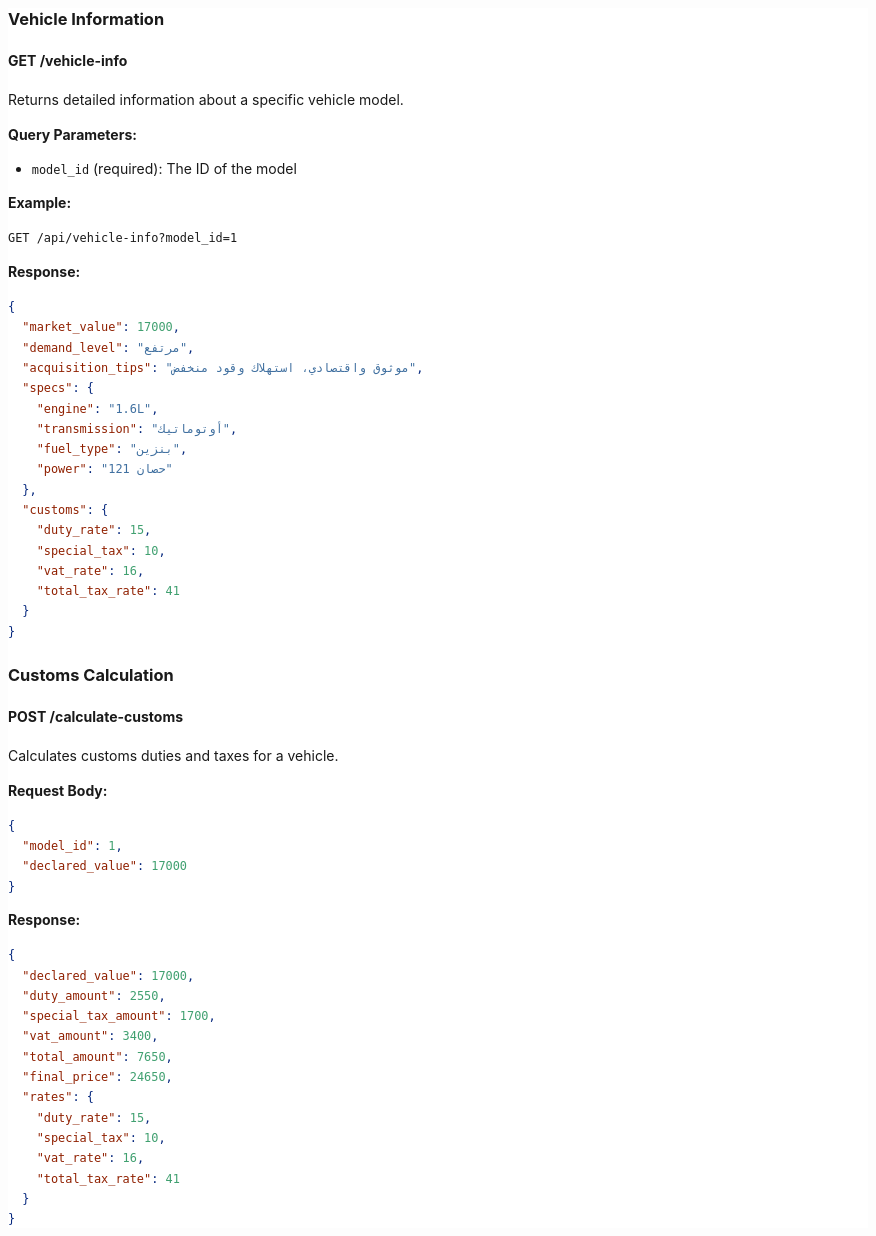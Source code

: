 ### Vehicle Information

#### GET /vehicle-info

Returns detailed information about a specific vehicle model.

**Query Parameters:**
- `model_id` (required): The ID of the model

**Example:**
```
GET /api/vehicle-info?model_id=1
```

**Response:**
```json
{
  "market_value": 17000,
  "demand_level": "مرتفع",
  "acquisition_tips": "موثوق واقتصادي، استهلاك وقود منخفض",
  "specs": {
    "engine": "1.6L",
    "transmission": "أوتوماتيك",
    "fuel_type": "بنزين",
    "power": "121 حصان"
  },
  "customs": {
    "duty_rate": 15,
    "special_tax": 10,
    "vat_rate": 16,
    "total_tax_rate": 41
  }
}
```

### Customs Calculation

#### POST /calculate-customs

Calculates customs duties and taxes for a vehicle.

**Request Body:**
```json
{
  "model_id": 1,
  "declared_value": 17000
}
```

**Response:**
```json
{
  "declared_value": 17000,
  "duty_amount": 2550,
  "special_tax_amount": 1700,
  "vat_amount": 3400,
  "total_amount": 7650,
  "final_price": 24650,
  "rates": {
    "duty_rate": 15,
    "special_tax": 10,
    "vat_rate": 16,
    "total_tax_rate": 41
  }
}
```
